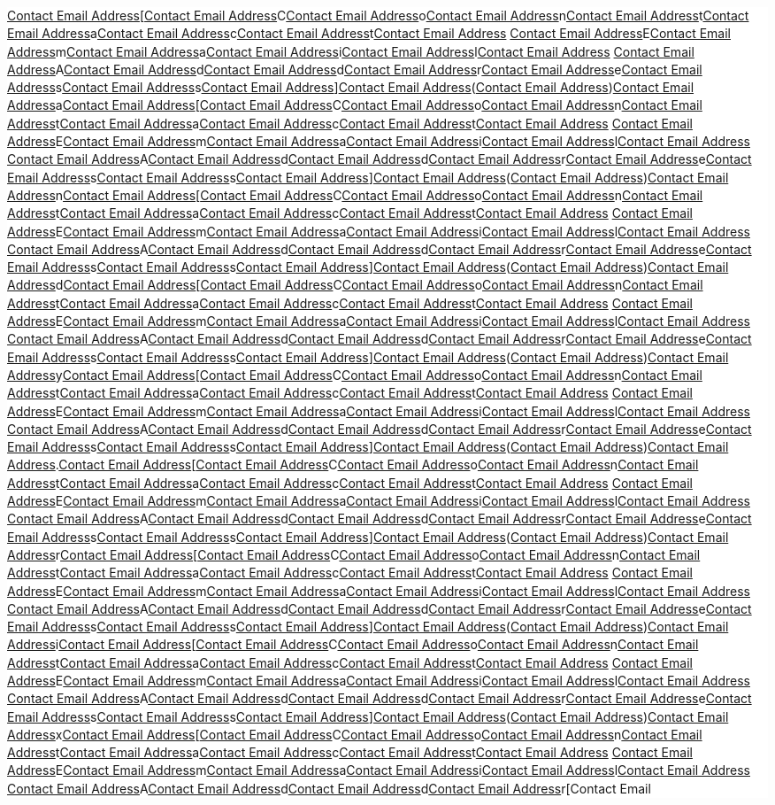 [Contact Email Address]()[[Contact Email Address]()C[Contact Email Address]()o[Contact Email Address]()n[Contact Email Address]()t[Contact Email Address]()a[Contact Email Address]()c[Contact Email Address]()t[Contact Email Address]() [Contact Email Address]()E[Contact Email Address]()m[Contact Email Address]()a[Contact Email Address]()i[Contact Email Address]()l[Contact Email Address]() [Contact Email Address]()A[Contact Email Address]()d[Contact Email Address]()d[Contact Email Address]()r[Contact Email Address]()e[Contact Email Address]()s[Contact Email Address]()s[Contact Email Address]()][Contact Email Address]()([Contact Email Address]())[Contact Email Address]()a[Contact Email Address]()[[Contact Email Address]()C[Contact Email Address]()o[Contact Email Address]()n[Contact Email Address]()t[Contact Email Address]()a[Contact Email Address]()c[Contact Email Address]()t[Contact Email Address]() [Contact Email Address]()E[Contact Email Address]()m[Contact Email Address]()a[Contact Email Address]()i[Contact Email Address]()l[Contact Email Address]() [Contact Email Address]()A[Contact Email Address]()d[Contact Email Address]()d[Contact Email Address]()r[Contact Email Address]()e[Contact Email Address]()s[Contact Email Address]()s[Contact Email Address]()][Contact Email Address]()([Contact Email Address]())[Contact Email Address]()n[Contact Email Address]()[[Contact Email Address]()C[Contact Email Address]()o[Contact Email Address]()n[Contact Email Address]()t[Contact Email Address]()a[Contact Email Address]()c[Contact Email Address]()t[Contact Email Address]() [Contact Email Address]()E[Contact Email Address]()m[Contact Email Address]()a[Contact Email Address]()i[Contact Email Address]()l[Contact Email Address]() [Contact Email Address]()A[Contact Email Address]()d[Contact Email Address]()d[Contact Email Address]()r[Contact Email Address]()e[Contact Email Address]()s[Contact Email Address]()s[Contact Email Address]()][Contact Email Address]()([Contact Email Address]())[Contact Email Address]()d[Contact Email Address]()[[Contact Email Address]()C[Contact Email Address]()o[Contact Email Address]()n[Contact Email Address]()t[Contact Email Address]()a[Contact Email Address]()c[Contact Email Address]()t[Contact Email Address]() [Contact Email Address]()E[Contact Email Address]()m[Contact Email Address]()a[Contact Email Address]()i[Contact Email Address]()l[Contact Email Address]() [Contact Email Address]()A[Contact Email Address]()d[Contact Email Address]()d[Contact Email Address]()r[Contact Email Address]()e[Contact Email Address]()s[Contact Email Address]()s[Contact Email Address]()][Contact Email Address]()([Contact Email Address]())[Contact Email Address]()y[Contact Email Address]()[[Contact Email Address]()C[Contact Email Address]()o[Contact Email Address]()n[Contact Email Address]()t[Contact Email Address]()a[Contact Email Address]()c[Contact Email Address]()t[Contact Email Address]() [Contact Email Address]()E[Contact Email Address]()m[Contact Email Address]()a[Contact Email Address]()i[Contact Email Address]()l[Contact Email Address]() [Contact Email Address]()A[Contact Email Address]()d[Contact Email Address]()d[Contact Email Address]()r[Contact Email Address]()e[Contact Email Address]()s[Contact Email Address]()s[Contact Email Address]()][Contact Email Address]()([Contact Email Address]())[Contact Email Address]().[Contact Email Address]()[[Contact Email Address]()C[Contact Email Address]()o[Contact Email Address]()n[Contact Email Address]()t[Contact Email Address]()a[Contact Email Address]()c[Contact Email Address]()t[Contact Email Address]() [Contact Email Address]()E[Contact Email Address]()m[Contact Email Address]()a[Contact Email Address]()i[Contact Email Address]()l[Contact Email Address]() [Contact Email Address]()A[Contact Email Address]()d[Contact Email Address]()d[Contact Email Address]()r[Contact Email Address]()e[Contact Email Address]()s[Contact Email Address]()s[Contact Email Address]()][Contact Email Address]()([Contact Email Address]())[Contact Email Address]()r[Contact Email Address]()[[Contact Email Address]()C[Contact Email Address]()o[Contact Email Address]()n[Contact Email Address]()t[Contact Email Address]()a[Contact Email Address]()c[Contact Email Address]()t[Contact Email Address]() [Contact Email Address]()E[Contact Email Address]()m[Contact Email Address]()a[Contact Email Address]()i[Contact Email Address]()l[Contact Email Address]() [Contact Email Address]()A[Contact Email Address]()d[Contact Email Address]()d[Contact Email Address]()r[Contact Email Address]()e[Contact Email Address]()s[Contact Email Address]()s[Contact Email Address]()][Contact Email Address]()([Contact Email Address]())[Contact Email Address]()i[Contact Email Address]()[[Contact Email Address]()C[Contact Email Address]()o[Contact Email Address]()n[Contact Email Address]()t[Contact Email Address]()a[Contact Email Address]()c[Contact Email Address]()t[Contact Email Address]() [Contact Email Address]()E[Contact Email Address]()m[Contact Email Address]()a[Contact Email Address]()i[Contact Email Address]()l[Contact Email Address]() [Contact Email Address]()A[Contact Email Address]()d[Contact Email Address]()d[Contact Email Address]()r[Contact Email Address]()e[Contact Email Address]()s[Contact Email Address]()s[Contact Email Address]()][Contact Email Address]()([Contact Email Address]())[Contact Email Address]()x[Contact Email Address]()[[Contact Email Address]()C[Contact Email Address]()o[Contact Email Address]()n[Contact Email Address]()t[Contact Email Address]()a[Contact Email Address]()c[Contact Email Address]()t[Contact Email Address]() [Contact Email Address]()E[Contact Email Address]()m[Contact Email Address]()a[Contact Email Address]()i[Contact Email Address]()l[Contact Email Address]() [Contact Email Address]()A[Contact Email Address]()d[Contact Email Address]()d[Contact Email Address]()r[Contact Email